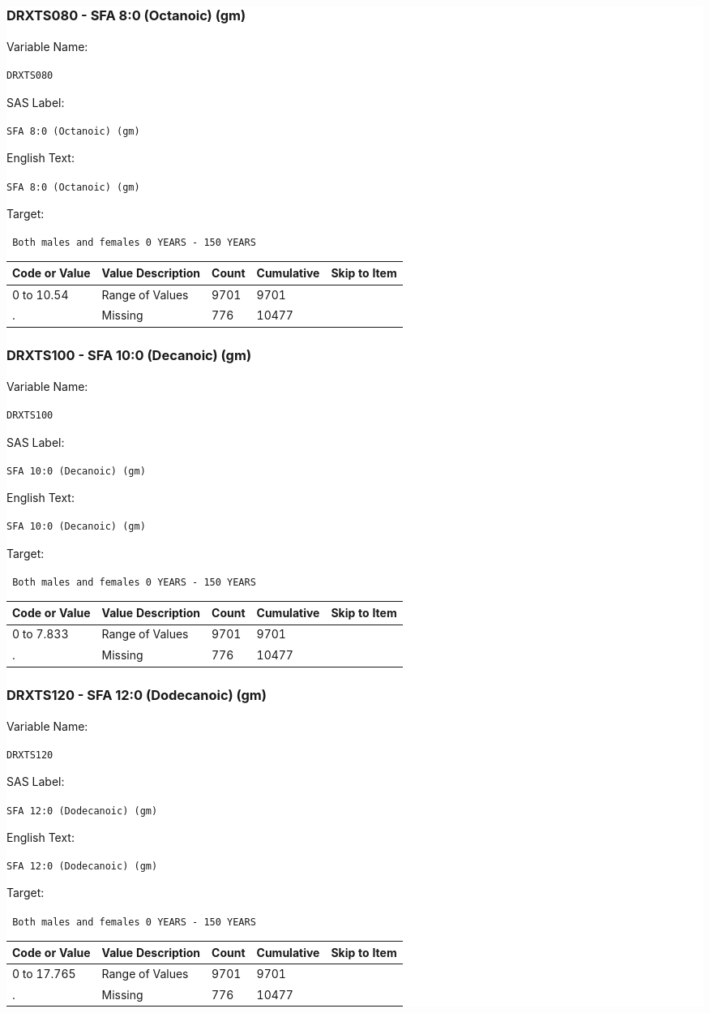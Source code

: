 ### DRXTS080 - SFA 8:0 (Octanoic) (gm)

Variable Name:

    DRXTS080
SAS Label:

    SFA 8:0 (Octanoic) (gm)
English Text:

    SFA 8:0 (Octanoic) (gm)
Target:

     Both males and females 0 YEARS - 150 YEARS
Code or Value | Value Description | Count | Cumulative | Skip to Item  
---|---|---|---|---  
0 to 10.54 | Range of Values | 9701 | 9701 |   
. | Missing | 776 | 10477 |   
  
### DRXTS100 - SFA 10:0 (Decanoic) (gm)

Variable Name:

    DRXTS100
SAS Label:

    SFA 10:0 (Decanoic) (gm)
English Text:

    SFA 10:0 (Decanoic) (gm)
Target:

     Both males and females 0 YEARS - 150 YEARS
Code or Value | Value Description | Count | Cumulative | Skip to Item  
---|---|---|---|---  
0 to 7.833 | Range of Values | 9701 | 9701 |   
. | Missing | 776 | 10477 |   
  
### DRXTS120 - SFA 12:0 (Dodecanoic) (gm)

Variable Name:

    DRXTS120
SAS Label:

    SFA 12:0 (Dodecanoic) (gm)
English Text:

    SFA 12:0 (Dodecanoic) (gm)
Target:

     Both males and females 0 YEARS - 150 YEARS
Code or Value | Value Description | Count | Cumulative | Skip to Item  
---|---|---|---|---  
0 to 17.765 | Range of Values | 9701 | 9701 |   
. | Missing | 776 | 10477 |   
  